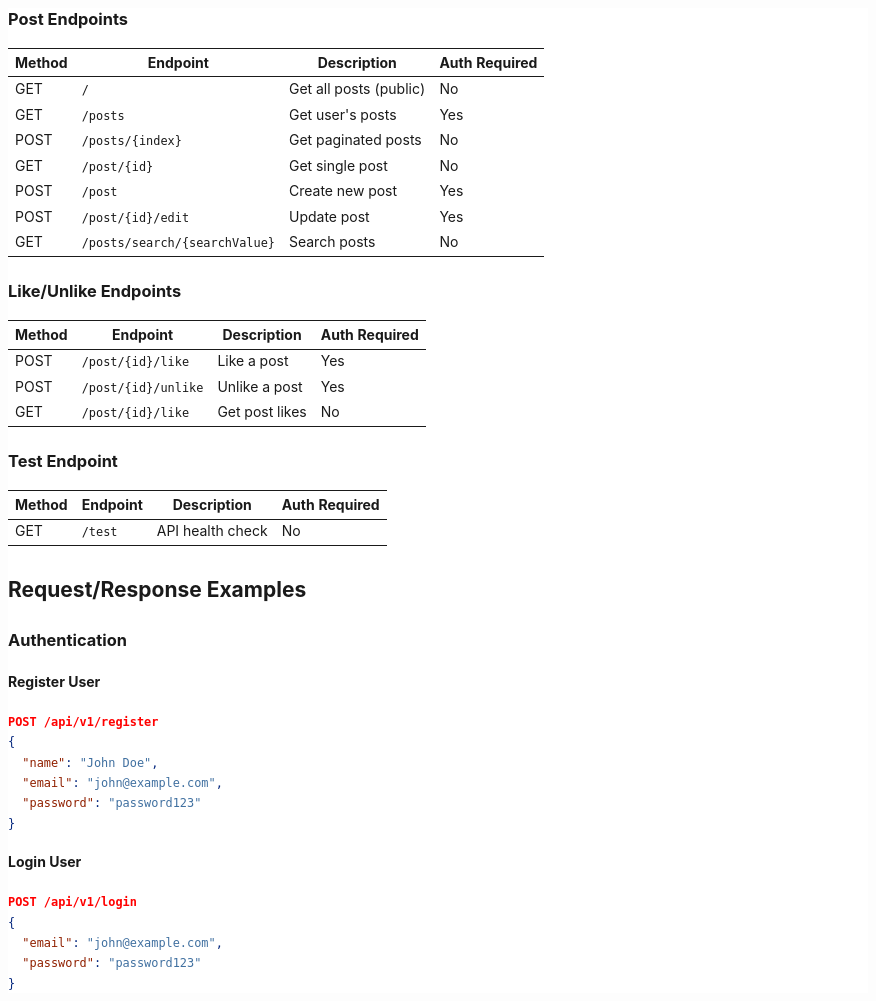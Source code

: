 ### Post Endpoints

| Method | Endpoint | Description | Auth Required |
|--------|----------|-------------|---------------|
| GET | `/` | Get all posts (public) | No |
| GET | `/posts` | Get user's posts | Yes |
| POST | `/posts/{index}` | Get paginated posts | No |
| GET | `/post/{id}` | Get single post | No |
| POST | `/post` | Create new post | Yes |
| POST | `/post/{id}/edit` | Update post | Yes |
| GET | `/posts/search/{searchValue}` | Search posts | No |

### Like/Unlike Endpoints

| Method | Endpoint | Description | Auth Required |
|--------|----------|-------------|---------------|
| POST | `/post/{id}/like` | Like a post | Yes |
| POST | `/post/{id}/unlike` | Unlike a post | Yes |
| GET | `/post/{id}/like` | Get post likes | No |

### Test Endpoint

| Method | Endpoint | Description | Auth Required |
|--------|----------|-------------|---------------|
| GET | `/test` | API health check | No |

## Request/Response Examples

### Authentication

#### Register User
```json
POST /api/v1/register
{
  "name": "John Doe",
  "email": "john@example.com",
  "password": "password123"
}
```

#### Login User
```json
POST /api/v1/login
{
  "email": "john@example.com",
  "password": "password123"
}
```
